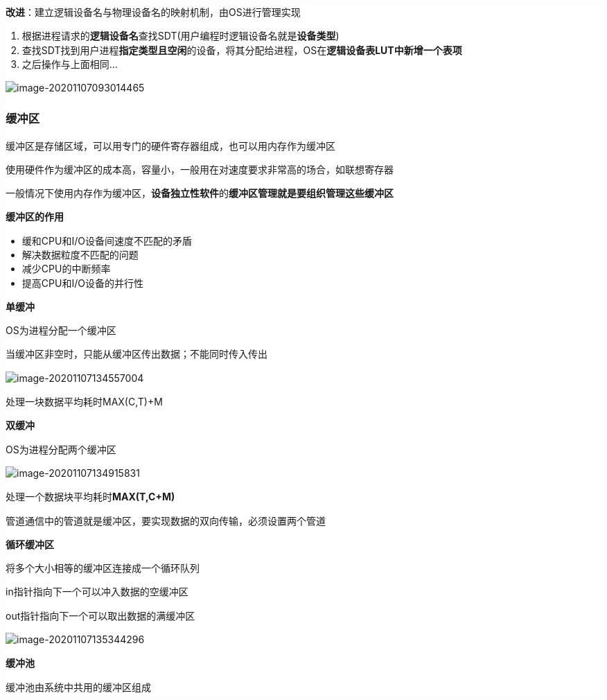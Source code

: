 **改进**：建立逻辑设备名与物理设备名的映射机制，由OS进行管理实现

1. 根据进程请求的**逻辑设备名**查找SDT(用户编程时逻辑设备名就是**设备类型**)
2. 查找SDT找到用户进程**指定类型且空闲**的设备，将其分配给进程，OS在**逻辑设备表LUT中新增一个表项**
3. 之后操作与上面相同…

![image-20201107093014465](https://gitee.com/happy_every/note_pic/raw/master/image-20201107093014465.png)

### 缓冲区

缓冲区是存储区域，可以用专门的硬件寄存器组成，也可以用内存作为缓冲区

使用硬件作为缓冲区的成本高，容量小，一般用在对速度要求非常高的场合，如联想寄存器

一般情况下使用内存作为缓冲区，**设备独立性软件**的**缓冲区管理就是要组织管理这些缓冲区**

**缓冲区的作用**

- 缓和CPU和I/O设备间速度不匹配的矛盾
- 解决数据粒度不匹配的问题
- 减少CPU的中断频率
- 提高CPU和I/O设备的并行性



**单缓冲**

OS为进程分配一个缓冲区

 当缓冲区非空时，只能从缓冲区传出数据；不能同时传入传出

![image-20201107134557004](https://gitee.com/happy_every/note_pic/raw/master/image-20201107134557004.png)

处理一块数据平均耗时MAX(C,T)+M

**双缓冲**

OS为进程分配两个缓冲区

![image-20201107134915831](https://gitee.com/happy_every/note_pic/raw/master/image-20201107134915831.png)

处理一个数据块平均耗时**MAX(T,C+M)**

管道通信中的管道就是缓冲区，要实现数据的双向传输，必须设置两个管道



**循环缓冲区**

将多个大小相等的缓冲区连接成一个循环队列

in指针指向下一个可以冲入数据的空缓冲区

out指针指向下一个可以取出数据的满缓冲区

![image-20201107135344296](https://gitee.com/happy_every/note_pic/raw/master/image-20201107135344296.png)

**缓冲池**

缓冲池由系统中共用的缓冲区组成
